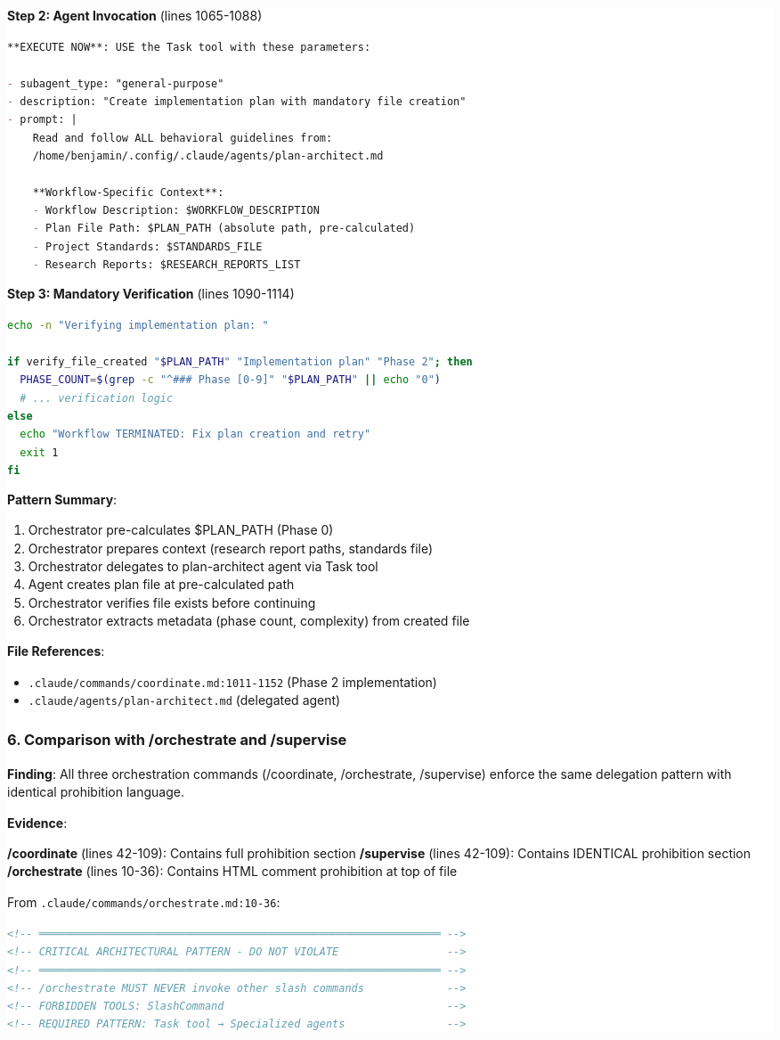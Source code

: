 **Step 2: Agent Invocation** (lines 1065-1088)
```markdown
**EXECUTE NOW**: USE the Task tool with these parameters:

- subagent_type: "general-purpose"
- description: "Create implementation plan with mandatory file creation"
- prompt: |
    Read and follow ALL behavioral guidelines from:
    /home/benjamin/.config/.claude/agents/plan-architect.md

    **Workflow-Specific Context**:
    - Workflow Description: $WORKFLOW_DESCRIPTION
    - Plan File Path: $PLAN_PATH (absolute path, pre-calculated)
    - Project Standards: $STANDARDS_FILE
    - Research Reports: $RESEARCH_REPORTS_LIST
```

**Step 3: Mandatory Verification** (lines 1090-1114)
```bash
echo -n "Verifying implementation plan: "

if verify_file_created "$PLAN_PATH" "Implementation plan" "Phase 2"; then
  PHASE_COUNT=$(grep -c "^### Phase [0-9]" "$PLAN_PATH" || echo "0")
  # ... verification logic
else
  echo "Workflow TERMINATED: Fix plan creation and retry"
  exit 1
fi
```

**Pattern Summary**:
1. Orchestrator pre-calculates $PLAN_PATH (Phase 0)
2. Orchestrator prepares context (research report paths, standards file)
3. Orchestrator delegates to plan-architect agent via Task tool
4. Agent creates plan file at pre-calculated path
5. Orchestrator verifies file exists before continuing
6. Orchestrator extracts metadata (phase count, complexity) from created file

**File References**:
- `.claude/commands/coordinate.md:1011-1152` (Phase 2 implementation)
- `.claude/agents/plan-architect.md` (delegated agent)

### 6. Comparison with /orchestrate and /supervise

**Finding**: All three orchestration commands (/coordinate, /orchestrate, /supervise) enforce the same delegation pattern with identical prohibition language.

**Evidence**:

**/coordinate** (lines 42-109): Contains full prohibition section
**/supervise** (lines 42-109): Contains IDENTICAL prohibition section
**/orchestrate** (lines 10-36): Contains HTML comment prohibition at top of file

From `.claude/commands/orchestrate.md:10-36`:
```html
<!-- ═══════════════════════════════════════════════════════════════ -->
<!-- CRITICAL ARCHITECTURAL PATTERN - DO NOT VIOLATE                 -->
<!-- ═══════════════════════════════════════════════════════════════ -->
<!-- /orchestrate MUST NEVER invoke other slash commands             -->
<!-- FORBIDDEN TOOLS: SlashCommand                                   -->
<!-- REQUIRED PATTERN: Task tool → Specialized agents                -->
```

